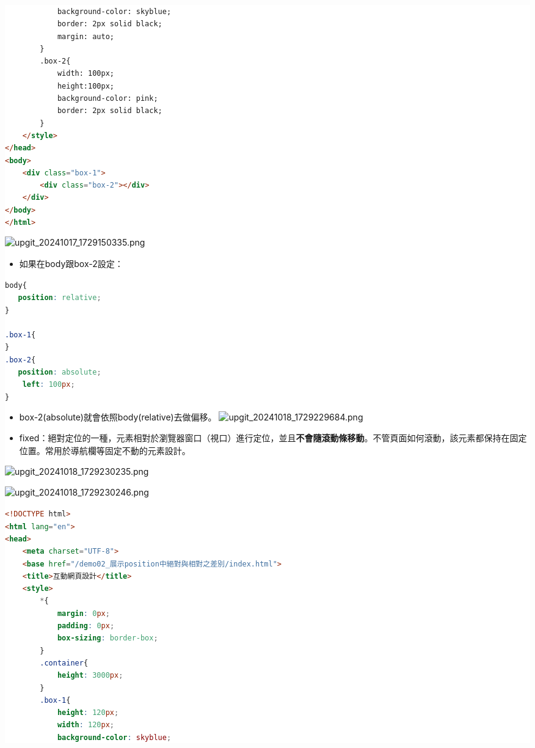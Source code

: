 ```html
            background-color: skyblue;
            border: 2px solid black;
            margin: auto;
        }
        .box-2{
            width: 100px;
            height:100px;
            background-color: pink;
            border: 2px solid black;
        }
    </style>
</head>
<body>
    <div class="box-1">
        <div class="box-2"></div>
    </div>
</body>
</html>
```
![upgit_20241017_1729150335.png](https://raw.githubusercontent.com/kcwc1029/obsidian-upgit-image/main/2024/10/upgit_20241017_1729150335.png)


- 如果在body跟box-2設定：
```css
body{
   position: relative;	
}

.box-1{
}
.box-2{
   position: absolute;
    left: 100px;
}
```
- box-2(absolute)就會依照body(relative)去做偏移。
![upgit_20241018_1729229684.png](https://raw.githubusercontent.com/kcwc1029/obsidian-upgit-image/main/2024/10/upgit_20241018_1729229684.png)

- fixed：絕對定位的一種，元素相對於瀏覽器窗口（視口）進行定位，並且**不會隨滾動條移動**。不管頁面如何滾動，該元素都保持在固定位置。常用於導航欄等固定不動的元素設計。

![upgit_20241018_1729230235.png](https://raw.githubusercontent.com/kcwc1029/obsidian-upgit-image/main/2024/10/upgit_20241018_1729230235.png)

![upgit_20241018_1729230246.png](https://raw.githubusercontent.com/kcwc1029/obsidian-upgit-image/main/2024/10/upgit_20241018_1729230246.png)

```html
<!DOCTYPE html>
<html lang="en">
<head> 
    <meta charset="UTF-8">  
    <base href="/demo02_展示position中絕對與相對之差別/index.html">
    <title>互動網頁設計</title>
    <style>
        *{
            margin: 0px;
            padding: 0px;
            box-sizing: border-box;
        }
        .container{
            height: 3000px;
        }
        .box-1{
            height: 120px;
            width: 120px;
            background-color: skyblue;
```